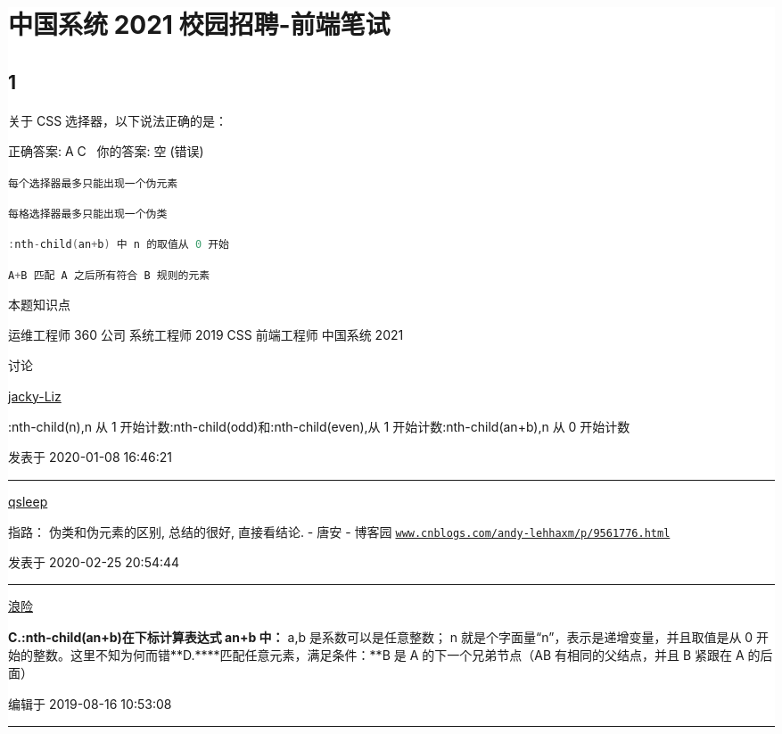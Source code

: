 # 中国系统 2021 校园招聘-前端笔试

## 1

关于 CSS 选择器，以下说法正确的是：

正确答案: A C   你的答案: 空 (错误)

```cpp
每个选择器最多只能出现一个伪元素
```

```cpp
每格选择器最多只能出现一个伪类
```

```cpp
:nth-child(an+b) 中 n 的取值从 0 开始
```

```cpp
A+B 匹配 A 之后所有符合 B 规则的元素
```

本题知识点

运维工程师 360 公司 系统工程师 2019 CSS 前端工程师 中国系统 2021

讨论

[jacky-Liz](https://www.nowcoder.com/profile/399864817)

:nth-child(n),n 从 1 开始计数:nth-child(odd)和:nth-child(even),从 1 开始计数:nth-child(an+b),n 从 0 开始计数

发表于 2020-01-08 16:46:21

* * *

[qsleep](https://www.nowcoder.com/profile/974474817)

指路：
伪类和伪元素的区别, 总结的很好, 直接看结论. - 唐安 - 博客园
[`www.cnblogs.com/andy-lehhaxm/p/9561776.html`](https://www.cnblogs.com/andy-lehhaxm/p/9561776.html)

发表于 2020-02-25 20:54:44

* * *

[浪险](https://www.nowcoder.com/profile/683173318)

**C.:nth-child(an+b)在下标计算表达式 an+b 中：**
a,b 是系数可以是任意整数；
n 就是个字面量“n”，表示是递增变量，并且取值是从 0 开始的整数。这里不知为何而错**D.****匹配任意元素，满足条件：**B 是 A 的下一个兄弟节点（AB 有相同的父结点，并且 B 紧跟在 A 的后面）

编辑于 2019-08-16 10:53:08

* * *
